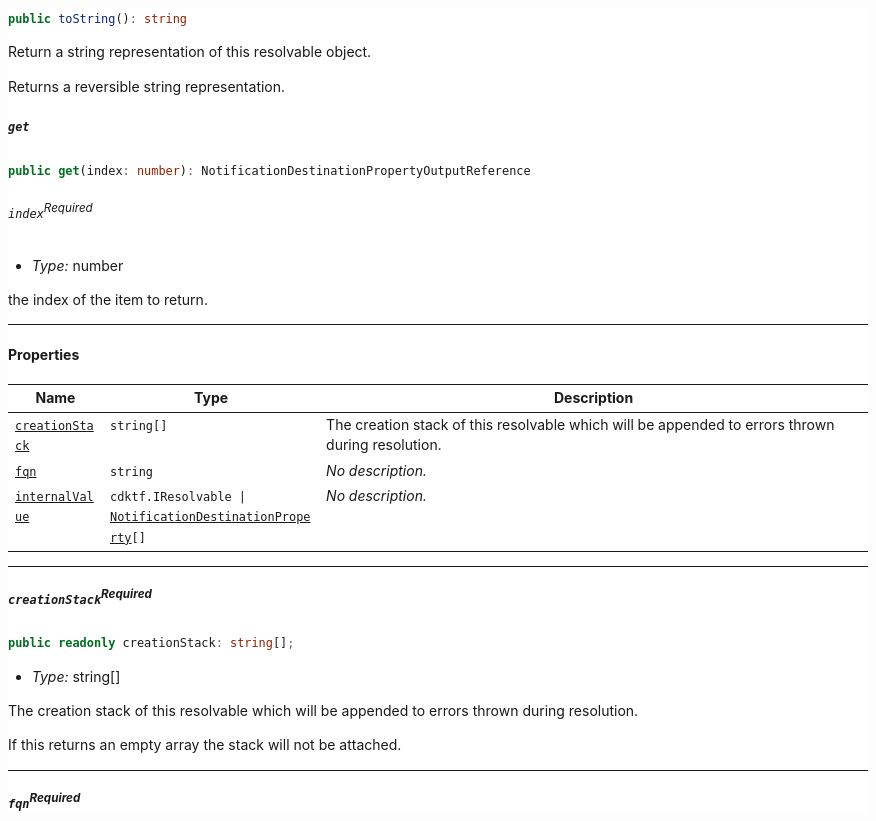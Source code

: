 ```typescript
public toString(): string
```

Return a string representation of this resolvable object.

Returns a reversible string representation.

##### `get` <a name="get" id="@cdktf/provider-newrelic.notificationDestination.NotificationDestinationPropertyList.get"></a>

```typescript
public get(index: number): NotificationDestinationPropertyOutputReference
```

###### `index`<sup>Required</sup> <a name="index" id="@cdktf/provider-newrelic.notificationDestination.NotificationDestinationPropertyList.get.parameter.index"></a>

- *Type:* number

the index of the item to return.

---


#### Properties <a name="Properties" id="Properties"></a>

| **Name** | **Type** | **Description** |
| --- | --- | --- |
| <code><a href="#@cdktf/provider-newrelic.notificationDestination.NotificationDestinationPropertyList.property.creationStack">creationStack</a></code> | <code>string[]</code> | The creation stack of this resolvable which will be appended to errors thrown during resolution. |
| <code><a href="#@cdktf/provider-newrelic.notificationDestination.NotificationDestinationPropertyList.property.fqn">fqn</a></code> | <code>string</code> | *No description.* |
| <code><a href="#@cdktf/provider-newrelic.notificationDestination.NotificationDestinationPropertyList.property.internalValue">internalValue</a></code> | <code>cdktf.IResolvable \| <a href="#@cdktf/provider-newrelic.notificationDestination.NotificationDestinationProperty">NotificationDestinationProperty</a>[]</code> | *No description.* |

---

##### `creationStack`<sup>Required</sup> <a name="creationStack" id="@cdktf/provider-newrelic.notificationDestination.NotificationDestinationPropertyList.property.creationStack"></a>

```typescript
public readonly creationStack: string[];
```

- *Type:* string[]

The creation stack of this resolvable which will be appended to errors thrown during resolution.

If this returns an empty array the stack will not be attached.

---

##### `fqn`<sup>Required</sup> <a name="fqn" id="@cdktf/provider-newrelic.notificationDestination.NotificationDestinationPropertyList.property.fqn"></a>
